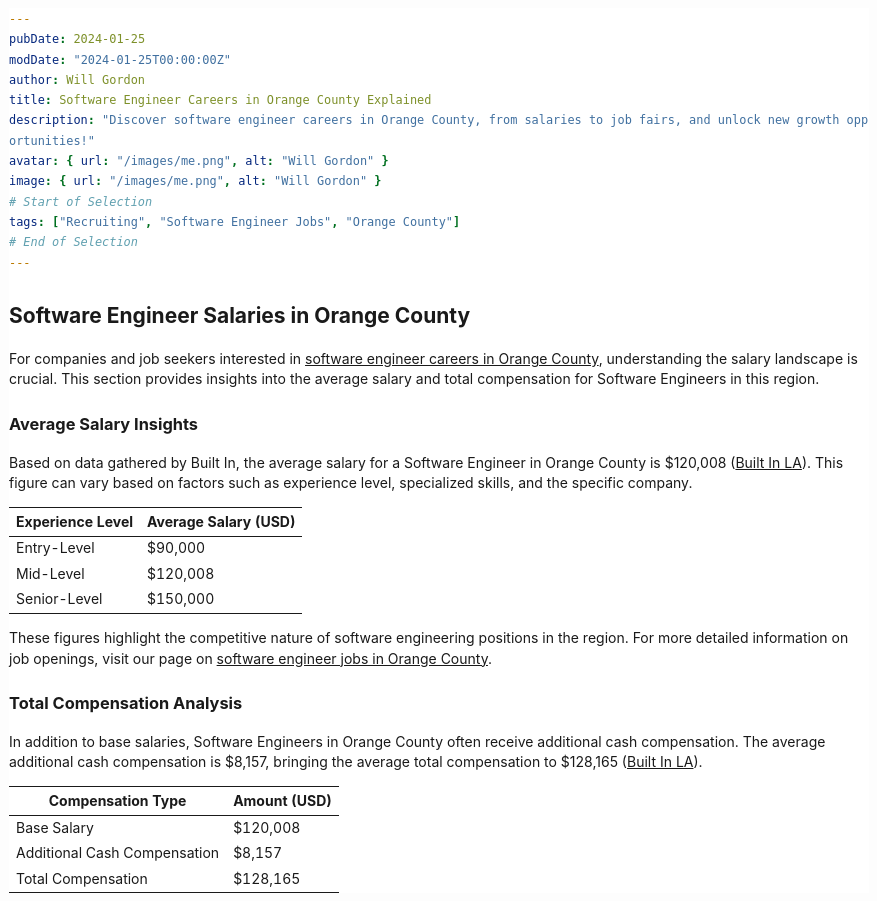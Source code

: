 ```yaml
---
pubDate: 2024-01-25
modDate: "2024-01-25T00:00:00Z"
author: Will Gordon
title: Software Engineer Careers in Orange County Explained
description: "Discover software engineer careers in Orange County, from salaries to job fairs, and unlock new growth opportunities!"
avatar: { url: "/images/me.png", alt: "Will Gordon" }
image: { url: "/images/me.png", alt: "Will Gordon" }
# Start of Selection
tags: ["Recruiting", "Software Engineer Jobs", "Orange County"]
# End of Selection
---
```


## Software Engineer Salaries in Orange County

For companies and job seekers interested in [software engineer careers in Orange County](https://https://tustinrecruiting.com/posts/software-engineer-salary-orange-county), understanding the salary landscape is crucial. This section provides insights into the average salary and total compensation for Software Engineers in this region.

### Average Salary Insights

Based on data gathered by Built In, the average salary for a Software Engineer in Orange County is $120,008 ([Built In LA](https://www.builtinla.com/salaries/dev-engineer/software-engineer/orange-county)). This figure can vary based on factors such as experience level, specialized skills, and the specific company.

| Experience Level | Average Salary (USD) |
| --- | --- |
| Entry-Level | $90,000 |
| Mid-Level | $120,008 |
| Senior-Level | $150,000 |

These figures highlight the competitive nature of software engineering positions in the region. For more detailed information on job openings, visit our page on [software engineer jobs in Orange County](https://https://tustinrecruiting.com/posts/software-engineer-jobs-orange-county).

### Total Compensation Analysis

In addition to base salaries, Software Engineers in Orange County often receive additional cash compensation. The average additional cash compensation is $8,157, bringing the average total compensation to $128,165 ([Built In LA](https://www.builtinla.com/salaries/dev-engineer/software-engineer/orange-county)).

| Compensation Type | Amount (USD) |
| --- | --- |
| Base Salary | $120,008 |
| Additional Cash Compensation | $8,157 |
| Total Compensation | $128,165 |
